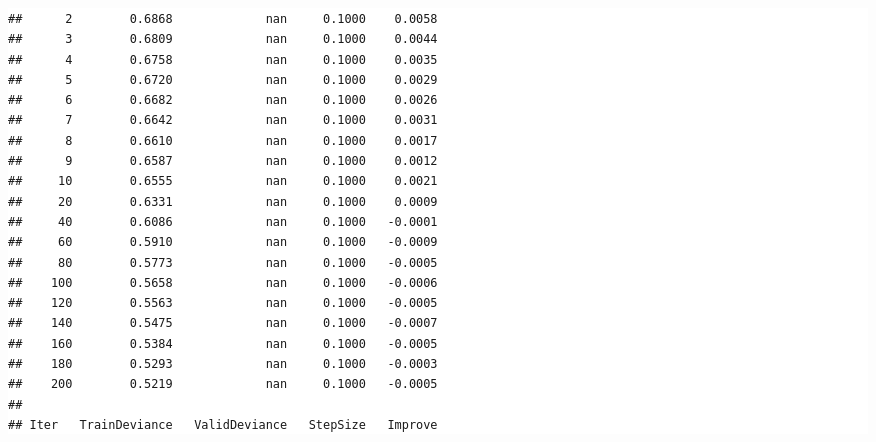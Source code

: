     ##      2        0.6868             nan     0.1000    0.0058
    ##      3        0.6809             nan     0.1000    0.0044
    ##      4        0.6758             nan     0.1000    0.0035
    ##      5        0.6720             nan     0.1000    0.0029
    ##      6        0.6682             nan     0.1000    0.0026
    ##      7        0.6642             nan     0.1000    0.0031
    ##      8        0.6610             nan     0.1000    0.0017
    ##      9        0.6587             nan     0.1000    0.0012
    ##     10        0.6555             nan     0.1000    0.0021
    ##     20        0.6331             nan     0.1000    0.0009
    ##     40        0.6086             nan     0.1000   -0.0001
    ##     60        0.5910             nan     0.1000   -0.0009
    ##     80        0.5773             nan     0.1000   -0.0005
    ##    100        0.5658             nan     0.1000   -0.0006
    ##    120        0.5563             nan     0.1000   -0.0005
    ##    140        0.5475             nan     0.1000   -0.0007
    ##    160        0.5384             nan     0.1000   -0.0005
    ##    180        0.5293             nan     0.1000   -0.0003
    ##    200        0.5219             nan     0.1000   -0.0005
    ## 
    ## Iter   TrainDeviance   ValidDeviance   StepSize   Improve